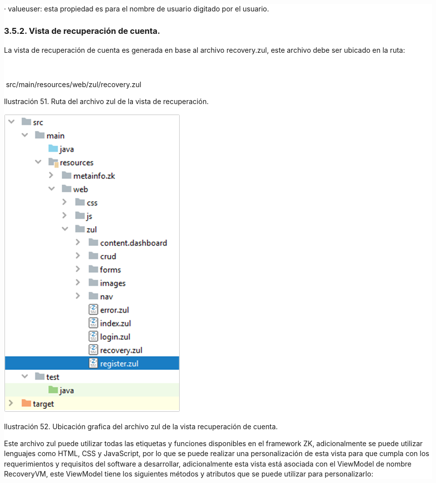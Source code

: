 ·     valueuser: esta propiedad es para el nombre de usuario digitado por el usuario.

 

### 3.5.2.  Vista de recuperación de cuenta.

La vista de recuperación de cuenta es generada en base al archivo recovery.zul, este archivo debe ser ubicado en la ruta:

​     

​        src/main/resources/web/zul/recovery.zul        









Ilustración 51. Ruta del archivo zul de la vista de recuperación.

​![](./docs-files/image045.png) 


Ilustración 52. Ubicación grafica del archivo zul de la vista recuperación de cuenta.

Este archivo zul puede utilizar todas las etiquetas y funciones disponibles en el framework ZK, adicionalmente se puede utilizar lenguajes como HTML, CSS y JavaScript, por lo que se puede realizar una personalización de esta vista para que cumpla con los requerimientos y requisitos del software a desarrollar, adicionalmente esta vista está asociada con el ViewModel de nombre RecoveryVM, este ViewModel tiene los siguientes métodos y atributos que se puede utilizar para personalizarlo:
